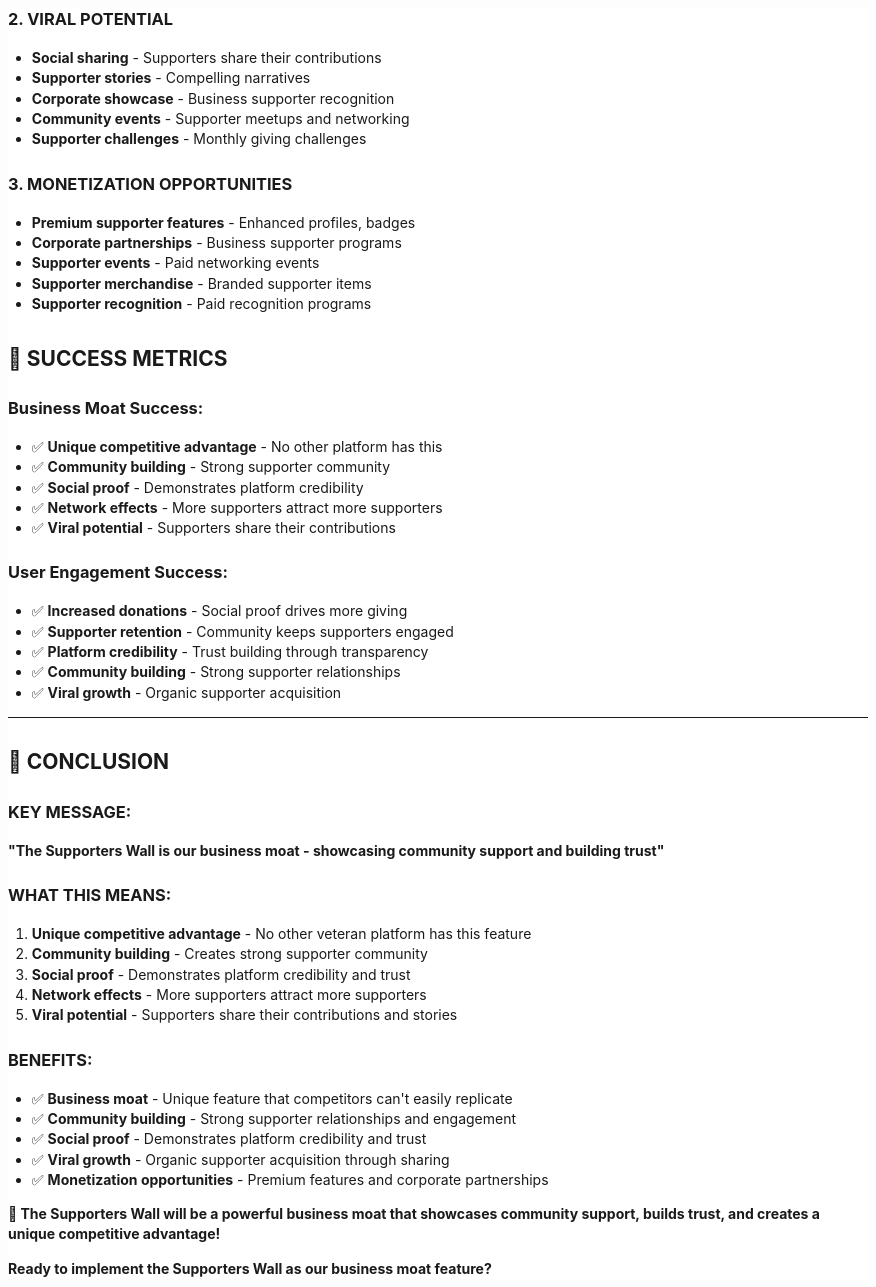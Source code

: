 ### **2. VIRAL POTENTIAL**
- **Social sharing** - Supporters share their contributions
- **Supporter stories** - Compelling narratives
- **Corporate showcase** - Business supporter recognition
- **Community events** - Supporter meetups and networking
- **Supporter challenges** - Monthly giving challenges

### **3. MONETIZATION OPPORTUNITIES**
- **Premium supporter features** - Enhanced profiles, badges
- **Corporate partnerships** - Business supporter programs
- **Supporter events** - Paid networking events
- **Supporter merchandise** - Branded supporter items
- **Supporter recognition** - Paid recognition programs

## **🎉 SUCCESS METRICS**

### **Business Moat Success:**
- ✅ **Unique competitive advantage** - No other platform has this
- ✅ **Community building** - Strong supporter community
- ✅ **Social proof** - Demonstrates platform credibility
- ✅ **Network effects** - More supporters attract more supporters
- ✅ **Viral potential** - Supporters share their contributions

### **User Engagement Success:**
- ✅ **Increased donations** - Social proof drives more giving
- ✅ **Supporter retention** - Community keeps supporters engaged
- ✅ **Platform credibility** - Trust building through transparency
- ✅ **Community building** - Strong supporter relationships
- ✅ **Viral growth** - Organic supporter acquisition

---

## **🎯 CONCLUSION**

### **KEY MESSAGE:**
**"The Supporters Wall is our business moat - showcasing community support and building trust"**

### **WHAT THIS MEANS:**
1. **Unique competitive advantage** - No other veteran platform has this feature
2. **Community building** - Creates strong supporter community
3. **Social proof** - Demonstrates platform credibility and trust
4. **Network effects** - More supporters attract more supporters
5. **Viral potential** - Supporters share their contributions and stories

### **BENEFITS:**
- ✅ **Business moat** - Unique feature that competitors can't easily replicate
- ✅ **Community building** - Strong supporter relationships and engagement
- ✅ **Social proof** - Demonstrates platform credibility and trust
- ✅ **Viral growth** - Organic supporter acquisition through sharing
- ✅ **Monetization opportunities** - Premium features and corporate partnerships

**🎯 The Supporters Wall will be a powerful business moat that showcases community support, builds trust, and creates a unique competitive advantage!**

**Ready to implement the Supporters Wall as our business moat feature?**
